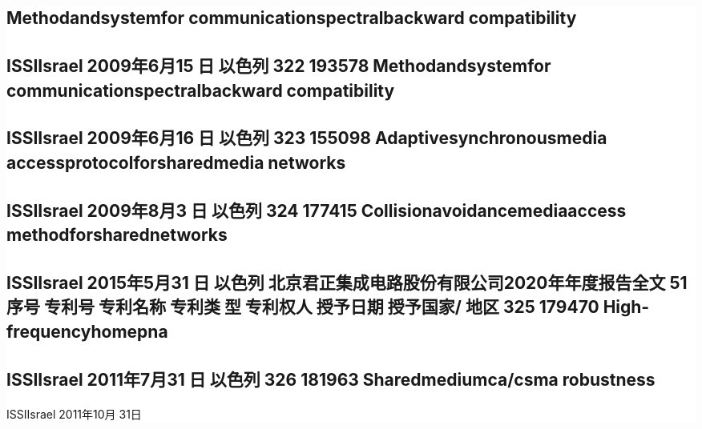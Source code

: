 Methodandsystemfor
communicationspectralbackward
compatibility
-
ISSIIsrael
2009年6月15
日
以色列
322
193578
Methodandsystemfor
communicationspectralbackward
compatibility
-
ISSIIsrael
2009年6月16
日
以色列
323
155098
Adaptivesynchronousmedia
accessprotocolforsharedmedia
networks
-
ISSIIsrael
2009年8月3
日
以色列
324
177415
Collisionavoidancemediaaccess
methodforsharednetworks
-
ISSIIsrael
2015年5月31
日
以色列
北京君正集成电路股份有限公司2020年年度报告全文
51
序号
专利号
专利名称
专利类
型
专利权人
授予日期
授予国家/
地区
325
179470
High-frequencyhomepna
-
ISSIIsrael
2011年7月31
日
以色列
326
181963
Sharedmediumca/csma
robustness
-
ISSIIsrael
2011年10月
31日